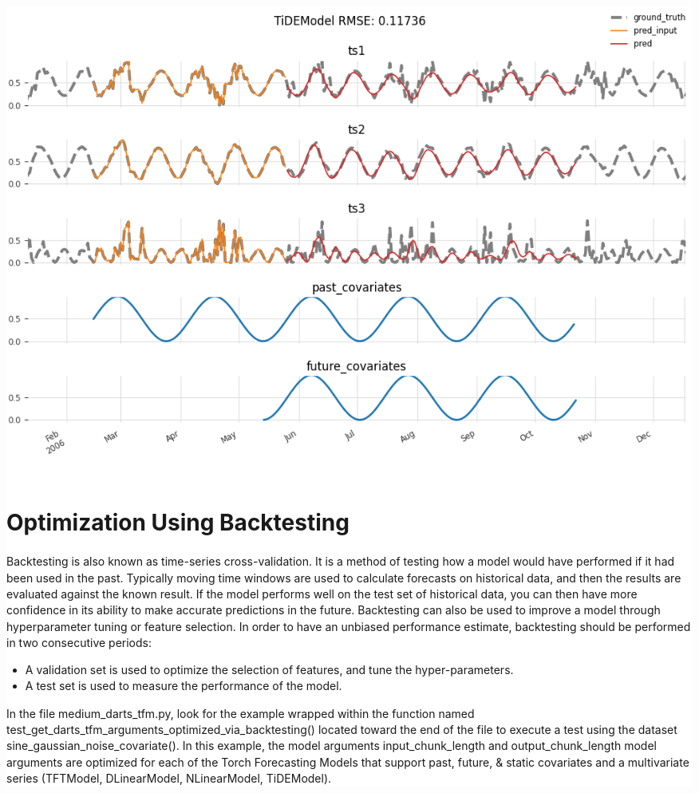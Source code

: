 <p><img src="assets/medium darts sine_gaussian_noise_covariate multivariate(3).png" alt="Visualizing a trained model forecast on a new series with plt_model_trained()" title="Visualizing a trained model forecast on a new series with plt_model_trained()"></p>

# Optimization Using Backtesting
Backtesting is also known as time-series cross-validation. It is a method of testing how a model would have performed if it had been used in the past. Typically moving time windows are used to calculate forecasts on historical data, and then the results are evaluated against the known result. If the model performs well on the test set of historical data, you can then have more confidence in its ability to make accurate predictions in the future.
Backtesting can also be used to improve a model through hyperparameter tuning or feature selection. In order to have an unbiased performance estimate, backtesting should be performed in two consecutive periods:
- A validation set is used to optimize the selection of features, and tune the hyper-parameters.
- A test set is used to measure the performance of the model.

In the file medium_darts_tfm.py, look for the example wrapped within the function named test_get_darts_tfm_arguments_optimized_via_backtesting() located toward the end of the file to execute a test using the dataset sine_gaussian_noise_covariate(). In this example, the model arguments input_chunk_length and output_chunk_length model arguments are optimized for each of the Torch Forecasting Models that support past, future, & static covariates and a multivariate series (TFTModel, DLinearModel, NLinearModel, TiDEModel).
